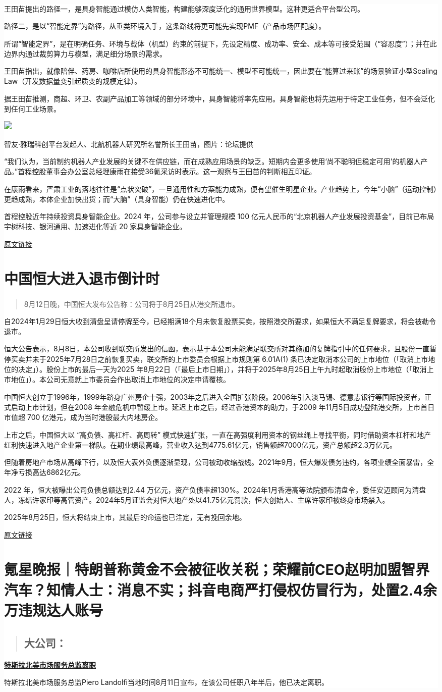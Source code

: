 王田苗提出的路径一，是具身智能通过模仿人类智能，构建能够深度泛化的通用世界模型。这种更适合平台型公司。

路径二，是以“智能定界”为路径，从垂类环境入手，这条路线将更可能先实现PMF（产品市场匹配度）。

所谓“智能定界”，是在明确任务、环境与载体（机型）约束的前提下，先设定精度、成功率、安全、成本等可接受范围（“容忍度”）；并在此边界内通过裁剪算力与模型，满足细分场景的需求。

王田苗指出，就像陪伴、药房、咖啡店所使用的具身智能形态不可能统一、模型不可能统一，因此要在“能算过来账”的场景验证小型Scaling Law（开发数据量变引起质变的规模定律）。

据王田苗推测，商超、环卫、农副产品加工等领域的部分环境中，具身智能将率先应用。具身智能也将先运用于特定工业任务，但不会泛化到任何工业场景。

![](https://img.36krcdn.com/hsossms/20250812/v2_dd8d9919970f4cc499be3d4066ab2956@6227116_oswg104563oswg1080oswg720_img_000?x-oss-process=image/format,jpg/interlace,1)

智友·雅瑞科创平台发起人、北航机器人研究所名誉所长王田苗，图片：论坛提供

“我们认为，当前制约机器人产业发展的关键不在供应链，而在成熟应用场景的缺乏。短期内会更多使用‘尚不聪明但稳定可用’的机器人产品。”首程控股董事会办公室总经理康雨在接受36氪采访时表示。这一观察与王田苗的判断相互印证。

在康雨看来，严肃工业的落地往往是“点状突破”，一旦通用性和方案能力成熟，便有望催生明星企业。产业趋势上，今年“小脑”（运动控制）更趋成熟，本体企业加快出货；而“大脑”（具身智能）仍在快速进化中。

首程控股近年持续投资具身智能企业。2024 年，公司参与设立并管理规模 100 亿元人民币的“北京机器人产业发展投资基金”，目前已布局宇树科技、银河通用、加速进化等近 20 家具身智能企业。

[原文链接](https://36kr.com/p/3419792243199621?f=rss)


# 中国恒大进入退市倒计时

> 8月12日晚，中国恒大发布公告称：公司将于8月25日从港交所退市。

自2024年1月29日恒大收到清盘呈请停牌至今，已经期满18个月未恢复股票买卖，按照港交所要求，如果恒大不满足复牌要求，将会被勒令退市。

恒大公告表示，8月8日，本公司收到联交所发出的信函，表示基于本公司未能满足联交所对其施加的复牌指引中的任何要求，且股份一直暂停买卖并未于2025年7月28日之前恢复买卖，联交所的上市委员会根据上市规则第 6.01A(1) 条已决定取消本公司的上市地位（「取消上市地位的决定」）。股份上市的最后一天为2025 年8月22日（「最后上市日期」），并将于2025年8月25日上午九时起取消股份上市地位（「取消上市地位」）。本公司无意就上市委员会作出取消上市地位的决定申请覆核。

中国恒大创立于1996年，1999年跻身广州房企十强，2003年之后进入全国扩张阶段。2006年引入淡马锡、德意志银行等国际投资者，正式启动上市计划，但在2008 年金融危机中暂缓上市。延迟上市之后，经过香港资本的助力，于2009 年11月5日成功登陆港交所，上市首日市值超 700 亿港元，成为当时港股最大内地房企。

上市之后，中国恒大以 “高负债、高杠杆、高周转” 模式快速扩张，一直在高强度利用资本的钢丝绳上寻找平衡，同时借助资本杠杆和地产红利快速进入地产企业第一梯队。在期业绩最高峰，营业收入达到4775.61亿元，销售额超7000亿元，资产总额超2.3万亿元。

但随着房地产市场从高峰下行，以及恒大表外负债逐渐显现，公司被动收缩战线。2021年9月，恒大爆发债务违约，各项业绩全面暴雷，全年净亏损高达6862亿元。

2022 年，恒大被曝出公司负债总额达到2.44 万亿元，资产负债率超130%。2024年1月香港高等法院颁布清盘令，委任安迈顾问为清盘人，冻结许家印等高管资产。2024年5月证监会对恒大地产处以41.75亿元罚款，恒大创始人、主席许家印被终身市场禁入。

2025年8月25日，恒大将结束上市，其最后的命运也已注定，无有挽回余地。

[原文链接](https://36kr.com/p/3419799733259654?f=rss)


# 氪星晚报｜特朗普称黄金不会被征收关税；荣耀前CEO赵明加盟智界汽车？知情人士：消息不实；抖音电商严打侵权仿冒行为，处置2.4余万违规达人账号

> ## **大公司：**

[**特斯拉北美市场服务总监离职**](https://36kr.com/newsflashes/3419110701124993)

特斯拉北美市场服务总监Piero Landolfi当地时间8月11日宣布，在该公司任职八年半后，他已决定离职。
